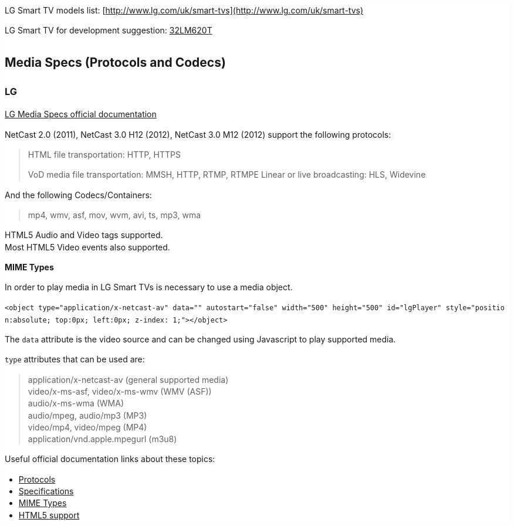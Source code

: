 LG Smart TV models list: [http://www.lg.com/uk/smart-tvs](http://www.lg.com/uk/smart-tvs)

LG Smart TV for development suggestion: [32LM620T](http://www.amazon.co.uk/LG-32LM620T-32-inch-Widescreen-Freeview/dp/B007IYW1A8/ref=sr_1_1?ie=UTF8&qid=1355338716&sr=8-1)

## Media Specs (Protocols and Codecs)

### LG

[LG Media Specs official documentation](http://developer.lgappstv.com/TV_HELP/index.jsp?topic=%2Flge.tvsdk.developing.book%2Fhtml%2FDeveloping+Web+App%2FDeveloping+Web+App%2FSpecifications.htm)

NetCast 2.0 (2011), NetCast 3.0 H12 (2012), NetCast 3.0 M12 (2012) support the following protocols:

> HTML file transportation: HTTP, HTTPS
>
> VoD media file transportation: MMSH, HTTP, RTMP, RTMPE
Linear or live broadcasting: HLS, Widevine

And the following Codecs/Containers:

> mp4, wmv, asf, mov, wvm, avi, ts, mp3, wma

HTML5 Audio and Video tags supported.<br />
Most HTML5 Video events also supported.

**MIME Types**

In order to play media in LG Smart TVs is necessary to use a media object.

	<object type="application/x-netcast-av" data="" autostart="false" width="500" height="500" id="lgPlayer" style="position:absolute; top:0px; left:0px; z-index: 1;"></object>
	
The `data` attribute is the video source and can be changed using Javascript to play supported media.

`type` attributes that can be used are:

> application/x-netcast-av (general supported media)<br />
> video/x-ms-asf, video/x-ms-wmv (WMV (ASF))<br />
> audio/x-ms-wma (WMA)<br />
> audio/mpeg, audio/mp3 (MP3)<br />
> video/mp4, video/mpeg (MP4)<br />
> application/vnd.apple.mpegurl (m3u8)

Useful official documentation links about these topics:

* [Protocols](http://developer.lgappstv.com/TV_HELP/index.jsp?topic=%2Flge.tvsdk.developing.book%2Fhtml%2FDeveloping+Web+App%2FDeveloping+Web+App%2FProtocols.htm)
* [Specifications](http://developer.lgappstv.com/TV_HELP/index.jsp?topic=%2Flge.tvsdk.developing.book%2Fhtml%2FDeveloping+Web+App%2FDeveloping+Web+App%2FSpecifications.htm)
* [MIME Types](http://developer.lgappstv.com/TV_HELP/index.jsp?topic=%2Flge.tvsdk.developing.book%2Fhtml%2FDeveloping+Web+App%2FDeveloping+Web+App%2FAnnex+A+Complete+List+of+Supported+MIME+Types.htm)
* [HTML5 support](http://developer.lgappstv.com/TV_HELP/topic/lge.tvsdk.developing.book/html/Developing%20Web%20App/Developing%20Web%20App/Supported%20HTML5%20CSS3%20Standard%20for%20the%20NetCast%20Platform%20and%20Emulator.htm?path=1_2_2#_Toc455136510)
